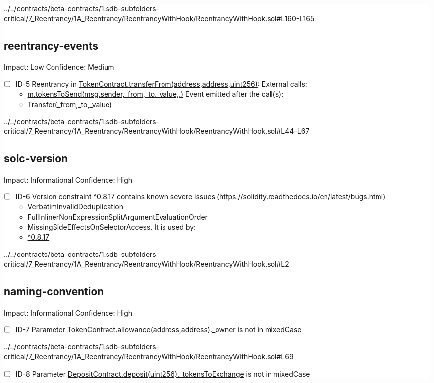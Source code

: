 ../../contracts/beta-contracts/1.sdb-subfolders-critical/7_Reentrancy/1A_Reentrancy/ReentrancyWithHook/ReentrancyWithHook.sol#L160-L165


## reentrancy-events
Impact: Low
Confidence: Medium
 - [ ] ID-5
Reentrancy in [TokenContract.transferFrom(address,address,uint256)](../../contracts/beta-contracts/1.sdb-subfolders-critical/7_Reentrancy/1A_Reentrancy/ReentrancyWithHook/ReentrancyWithHook.sol#L44-L67):
	External calls:
	- [m.tokensToSend(msg.sender,_from,_to,_value,,)](../../contracts/beta-contracts/1.sdb-subfolders-critical/7_Reentrancy/1A_Reentrancy/ReentrancyWithHook/ReentrancyWithHook.sol#L56)
	Event emitted after the call(s):
	- [Transfer(_from,_to,_value)](../../contracts/beta-contracts/1.sdb-subfolders-critical/7_Reentrancy/1A_Reentrancy/ReentrancyWithHook/ReentrancyWithHook.sol#L65)

../../contracts/beta-contracts/1.sdb-subfolders-critical/7_Reentrancy/1A_Reentrancy/ReentrancyWithHook/ReentrancyWithHook.sol#L44-L67


## solc-version
Impact: Informational
Confidence: High
 - [ ] ID-6
Version constraint ^0.8.17 contains known severe issues (https://solidity.readthedocs.io/en/latest/bugs.html)
	- VerbatimInvalidDeduplication
	- FullInlinerNonExpressionSplitArgumentEvaluationOrder
	- MissingSideEffectsOnSelectorAccess.
It is used by:
	- [^0.8.17](../../contracts/beta-contracts/1.sdb-subfolders-critical/7_Reentrancy/1A_Reentrancy/ReentrancyWithHook/ReentrancyWithHook.sol#L2)

../../contracts/beta-contracts/1.sdb-subfolders-critical/7_Reentrancy/1A_Reentrancy/ReentrancyWithHook/ReentrancyWithHook.sol#L2


## naming-convention
Impact: Informational
Confidence: High
 - [ ] ID-7
Parameter [TokenContract.allowance(address,address)._owner](../../contracts/beta-contracts/1.sdb-subfolders-critical/7_Reentrancy/1A_Reentrancy/ReentrancyWithHook/ReentrancyWithHook.sol#L69) is not in mixedCase

../../contracts/beta-contracts/1.sdb-subfolders-critical/7_Reentrancy/1A_Reentrancy/ReentrancyWithHook/ReentrancyWithHook.sol#L69


 - [ ] ID-8
Parameter [DepositContract.deposit(uint256)._tokensToExchange](../../contracts/beta-contracts/1.sdb-subfolders-critical/7_Reentrancy/1A_Reentrancy/ReentrancyWithHook/ReentrancyWithHook.sol#L119) is not in mixedCase
